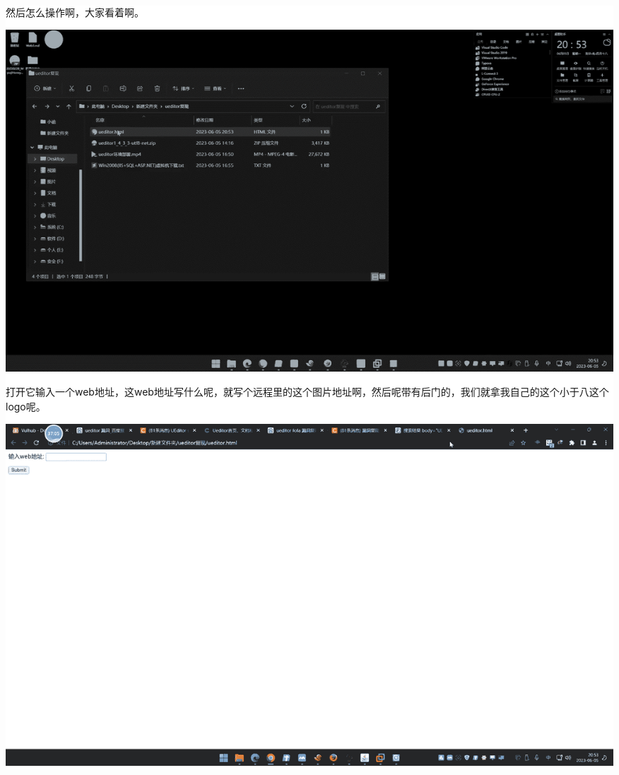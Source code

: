然后怎么操作啊，大家看着啊。

![](img/5b24ccd9c1dad2cc76c22c7bb1b30691_119.png)

打开它输入一个web地址，这web地址写什么呢，就写个远程里的这个图片地址啊，然后呢带有后门的，我们就拿我自己的这个小于八这个logo呢。



![](img/5b24ccd9c1dad2cc76c22c7bb1b30691_121.png)
